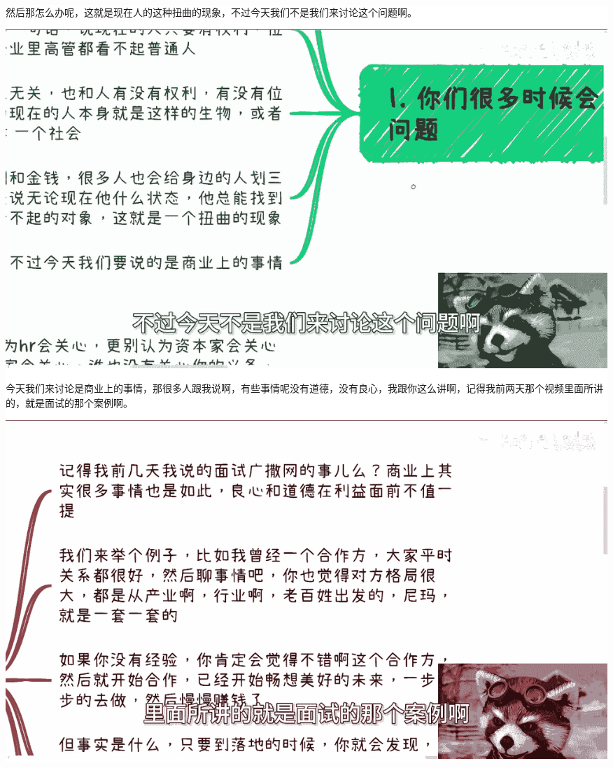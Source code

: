 然后那怎么办呢，这就是现在人的这种扭曲的现象，不过今天我们不是我们来讨论这个问题啊。

![](img/3f0580580c54e09fc3dc6c4b0229d466_10.png)

今天我们来讨论是商业上的事情，那很多人跟我说啊，有些事情呢没有道德，没有良心，我跟你这么讲啊，记得我前两天那个视频里面所讲的，就是面试的那个案例啊。



![](img/3f0580580c54e09fc3dc6c4b0229d466_12.png)
